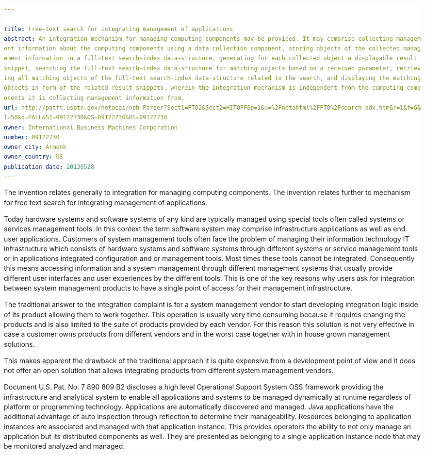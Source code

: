```yaml
---

title: Free-text search for integrating management of applications
abstract: An integration mechanism for managing computing components may be provided. It may comprise collecting management information about the computing components using a data collection component, storing objects of the collected management information in a full-text search-index data-structure, generating for each collected object a displayable result snippet, searching the full-text search-index data-structure for matching objects based on a received parameter, retrieving all matching objects of the full-text search-index data-structure related to the search, and displaying the matching objects in form of the related result snippets, wherein the integration mechanism is independent from the computing components it is collecting management information from.
url: http://patft.uspto.gov/netacgi/nph-Parser?Sect1=PTO2&Sect2=HITOFF&p=1&u=%2Fnetahtml%2FPTO%2Fsearch-adv.htm&r=1&f=G&l=50&d=PALL&S1=09122730&OS=09122730&RS=09122730
owner: International Business Machines Corporation
number: 09122730
owner_city: Armonk
owner_country: US
publication_date: 20130528
---
```

The invention relates generally to integration for managing computing components. The invention relates further to mechanism for free text search for integrating management of applications.

Today hardware systems and software systems of any kind are typically managed using special tools often called systems or services management tools. In this context the term software system may comprise infrastructure applications as well as end user applications. Customers of system management tools often face the problem of managing their information technology IT infrastructure which consists of hardware systems and software systems through different systems or service management tools or in applications integrated configuration and or management tools. Most times these tools cannot be integrated. Consequently this means accessing information and a system management through different management systems that usually provide different user interfaces and user experiences by the different tools. This is one of the key reasons why users ask for integration between system management products to have a single point of access for their management infrastructure.

The traditional answer to the integration complaint is for a system management vendor to start developing integration logic inside of its product allowing them to work together. This operation is usually very time consuming because it requires changing the products and is also limited to the suite of products provided by each vendor. For this reason this solution is not very effective in case a customer owns products from different vendors and in the worst case together with in house grown management solutions.

This makes apparent the drawback of the traditional approach it is quite expensive from a development point of view and it does not offer an open solution that allows integrating products from different system management vendors.

Document U.S. Pat. No. 7 890 809 B2 discloses a high level Operational Support System OSS framework providing the infrastructure and analytical system to enable all applications and systems to be managed dynamically at runtime regardless of platform or programming technology. Applications are automatically discovered and managed. Java applications have the additional advantage of auto inspection through reflection to determine their manageability. Resources belonging to application instances are associated and managed with that application instance. This provides operators the ability to not only manage an application but its distributed components as well. They are presented as belonging to a single application instance node that may be monitored analyzed and managed.
